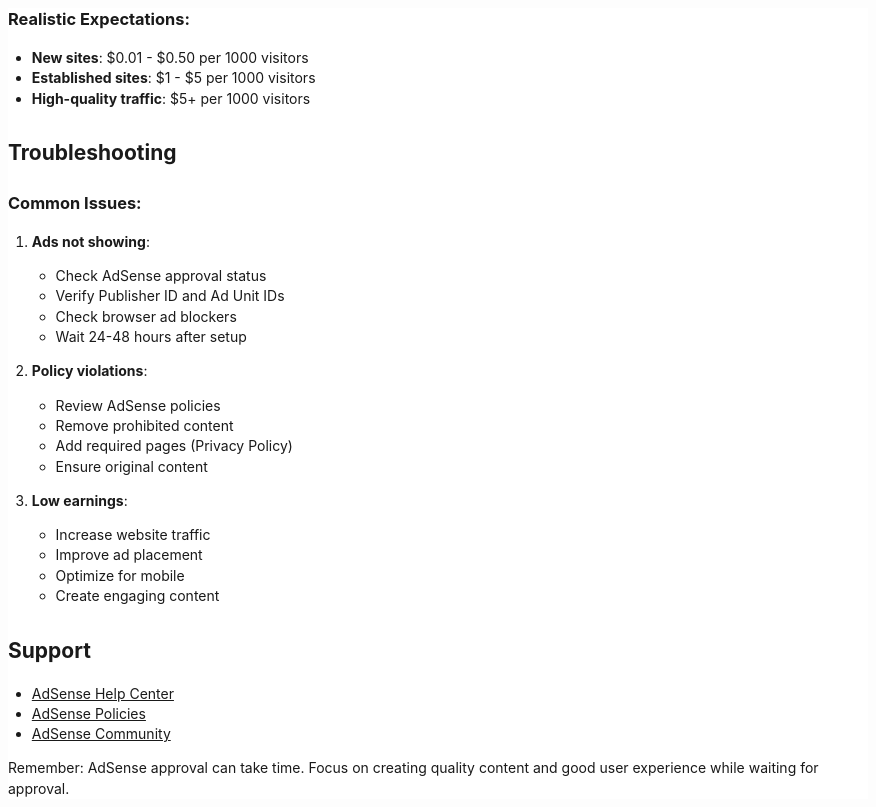 ### Realistic Expectations:
- **New sites**: $0.01 - $0.50 per 1000 visitors
- **Established sites**: $1 - $5 per 1000 visitors
- **High-quality traffic**: $5+ per 1000 visitors

## Troubleshooting

### Common Issues:

1. **Ads not showing**:
   - Check AdSense approval status
   - Verify Publisher ID and Ad Unit IDs
   - Check browser ad blockers
   - Wait 24-48 hours after setup

2. **Policy violations**:
   - Review AdSense policies
   - Remove prohibited content
   - Add required pages (Privacy Policy)
   - Ensure original content

3. **Low earnings**:
   - Increase website traffic
   - Improve ad placement
   - Optimize for mobile
   - Create engaging content

## Support

- [AdSense Help Center](https://support.google.com/adsense/)
- [AdSense Policies](https://support.google.com/adsense/answer/48182)
- [AdSense Community](https://support.google.com/adsense/community)

Remember: AdSense approval can take time. Focus on creating quality content and good user experience while waiting for approval.